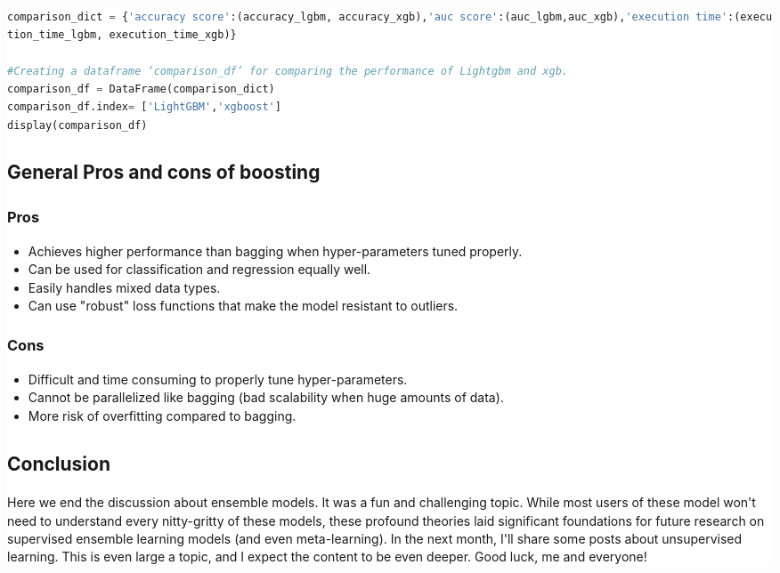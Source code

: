 ```python
comparison_dict = {'accuracy score':(accuracy_lgbm, accuracy_xgb),'auc score':(auc_lgbm,auc_xgb),'execution time':(execution_time_lgbm, execution_time_xgb)}

#Creating a dataframe ‘comparison_df’ for comparing the performance of Lightgbm and xgb. 
comparison_df = DataFrame(comparison_dict) 
comparison_df.index= ['LightGBM','xgboost'] 
display(comparison_df)
```

## General Pros and cons of boosting
### Pros

- Achieves higher performance than bagging when hyper-parameters tuned properly.
- Can be used for classification and regression equally well.
- Easily handles mixed data types.
- Can use "robust" loss functions that make the model resistant to outliers.

### Cons

- Difficult and time consuming to properly tune hyper-parameters.
- Cannot be parallelized like bagging (bad scalability when huge amounts of data).
- More risk of overfitting compared to bagging.


## Conclusion
Here we end the discussion about ensemble models. It was a fun and challenging topic. While most users of these model won't need to understand every nitty-gritty of these models, these profound theories laid significant foundations for future research on supervised ensemble learning models (and even meta-learning). In the next month, I'll share some posts about unsupervised learning. This is even large a topic, and I expect the content to be even deeper. Good luck, me and everyone!
